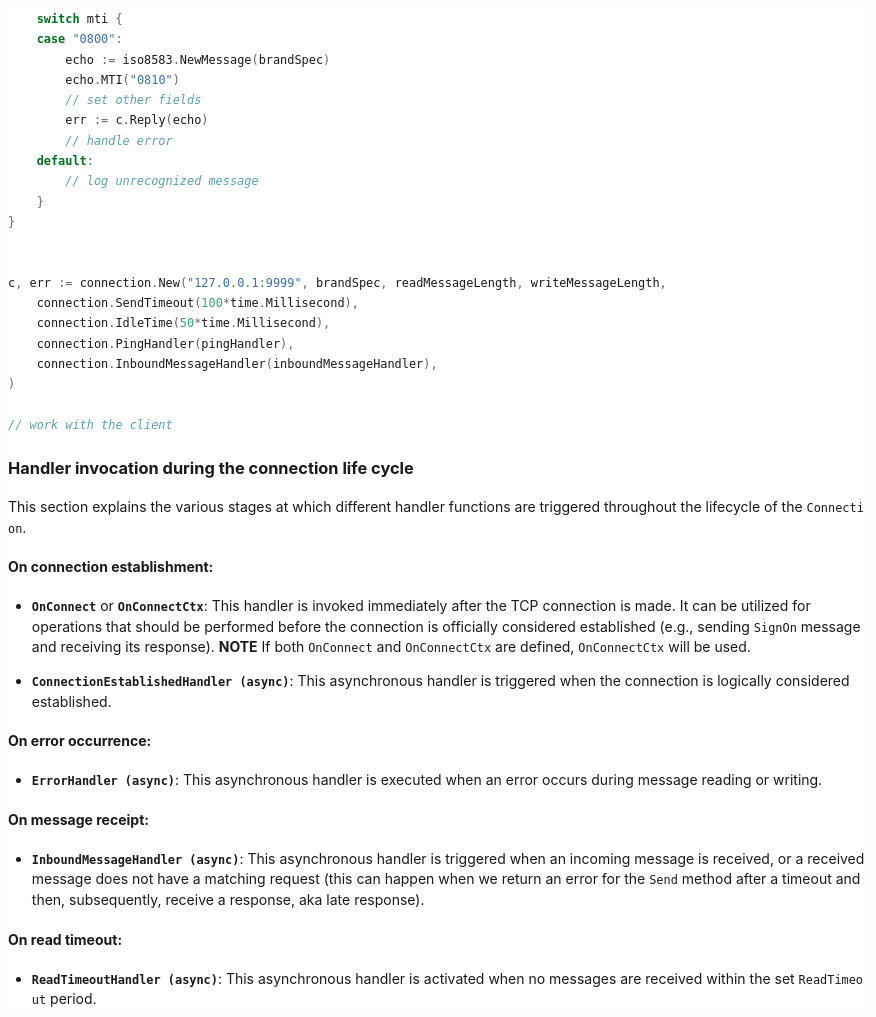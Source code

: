 ```go
	switch mti {
	case "0800":
		echo := iso8583.NewMessage(brandSpec)
		echo.MTI("0810")
		// set other fields
		err := c.Reply(echo)
		// handle error
	default:
		// log unrecognized message
	}
}


c, err := connection.New("127.0.0.1:9999", brandSpec, readMessageLength, writeMessageLength,
	connection.SendTimeout(100*time.Millisecond),
	connection.IdleTime(50*time.Millisecond),
	connection.PingHandler(pingHandler),
	connection.InboundMessageHandler(inboundMessageHandler),
)

// work with the client
```

### Handler invocation during the connection life cycle

This section explains the various stages at which different handler functions are triggered throughout the lifecycle of the `Connection`.

#### On connection establishment:

- **`OnConnect`** or **`OnConnectCtx`**: This handler is invoked immediately after the TCP connection is made. It can be utilized for operations that should be performed before the connection is officially considered established (e.g., sending `SignOn` message and receiving its response). **NOTE** If both `OnConnect` and `OnConnectCtx` are defined, `OnConnectCtx` will be used.

- **`ConnectionEstablishedHandler (async)`**: This asynchronous handler is triggered when the connection is logically considered established.

#### On error occurrence:

- **`ErrorHandler (async)`**: This asynchronous handler is executed when an error occurs during message reading or writing.

#### On message receipt:

- **`InboundMessageHandler (async)`**: This asynchronous handler is triggered when an incoming message is received, or a received message does not have a matching request (this can happen when we return an error for the `Send` method after a timeout and then, subsequently, receive a response, aka late response).

#### On read timeout:

- **`ReadTimeoutHandler (async)`**: This asynchronous handler is activated when no messages are received within the set `ReadTimeout` period.
